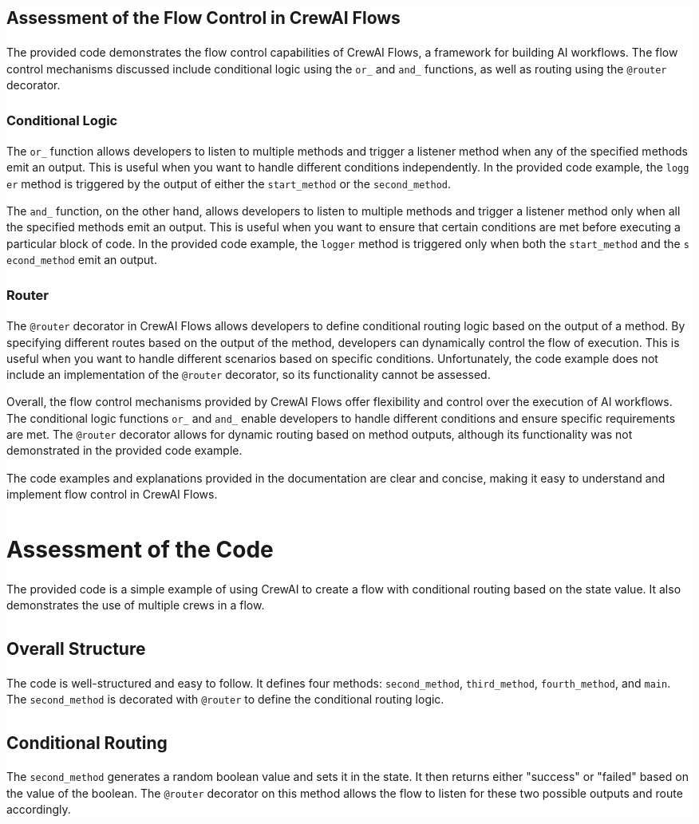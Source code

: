 ## Assessment of the Flow Control in CrewAI Flows

The provided code demonstrates the flow control capabilities of CrewAI Flows, a framework for building AI workflows. The flow control mechanisms discussed include conditional logic using the `or_` and `and_` functions, as well as routing using the `@router` decorator.

### Conditional Logic

The `or_` function allows developers to listen to multiple methods and trigger a listener method when any of the specified methods emit an output. This is useful when you want to handle different conditions independently. In the provided code example, the `logger` method is triggered by the output of either the `start_method` or the `second_method`.

The `and_` function, on the other hand, allows developers to listen to multiple methods and trigger a listener method only when all the specified methods emit an output. This is useful when you want to ensure that certain conditions are met before executing a particular block of code. In the provided code example, the `logger` method is triggered only when both the `start_method` and the `second_method` emit an output.

### Router

The `@router` decorator in CrewAI Flows allows developers to define conditional routing logic based on the output of a method. By specifying different routes based on the output of the method, developers can dynamically control the flow of execution. This is useful when you want to handle different scenarios based on specific conditions. Unfortunately, the code example does not include an implementation of the `@router` decorator, so its functionality cannot be assessed.

Overall, the flow control mechanisms provided by CrewAI Flows offer flexibility and control over the execution of AI workflows. The conditional logic functions `or_` and `and_` enable developers to handle different conditions and ensure specific requirements are met. The `@router` decorator allows for dynamic routing based on method outputs, although its functionality was not demonstrated in the provided code example.

The code examples and explanations provided in the documentation are clear and concise, making it easy to understand and implement flow control in CrewAI Flows.

# Assessment of the Code

The provided code is a simple example of using CrewAI to create a flow with conditional routing based on the state value. It also demonstrates the use of multiple crews in a flow.

## Overall Structure

The code is well-structured and easy to follow. It defines four methods: `second_method`, `third_method`, `fourth_method`, and `main`. The `second_method` is decorated with `@router` to define the conditional routing logic.

## Conditional Routing

The `second_method` generates a random boolean value and sets it in the state. It then returns either "success" or "failed" based on the value of the boolean. The `@router` decorator on this method allows the flow to listen for these two possible outputs and route accordingly.
